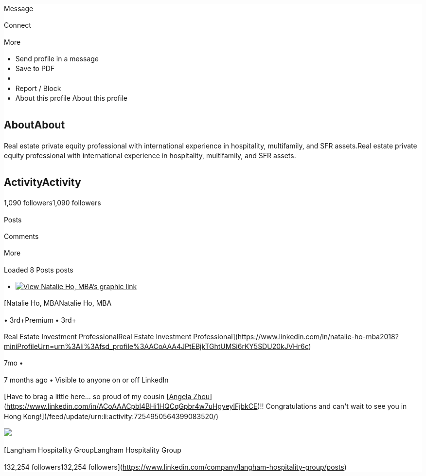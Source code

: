  Message

 Connect

More

* Send profile in a message
* Save to PDF
*
* Report / Block
* About this profile
About this profile

AboutAbout
----------

Real estate private equity professional with international experience in hospitality, multifamily, and SFR assets.Real estate private equity professional with international experience in hospitality, multifamily, and SFR assets.

ActivityActivity
----------------

1,090 followers1,090 followers

Posts

Comments

More

 Loaded 8 Posts posts

* [![View Natalie Ho, MBA’s  graphic link](https://media.licdn.com/dms/image/v2/C5603AQH5z7Gto0l5AQ/profile-displayphoto-shrink_100_100/profile-displayphoto-shrink_100_100/0/1517339083286?e=1755129600&v=beta&t=mqVe_VtGW7BwPHxi5-FCLHCJorV1wqY-DEr1SsZCbkg)](https://www.linkedin.com/in/natalie-ho-mba2018?miniProfileUrn=urn%3Ali%3Afsd_profile%3AACoAAA4JPtEBjkTGhtUMSi6rKY5SDU20kJVHr6c)

[Natalie Ho, MBANatalie Ho, MBA

 • 3rd\+Premium • 3rd\+

Real Estate Investment ProfessionalReal Estate Investment Professional](https://www.linkedin.com/in/natalie-ho-mba2018?miniProfileUrn=urn%3Ali%3Afsd_profile%3AACoAAA4JPtEBjkTGhtUMSi6rKY5SDU20kJVHr6c)

7mo •

 7 months ago • Visible to anyone on or off LinkedIn

[Have to brag a little here... so proud of my cousin [[Angela Zhou](/in/angela-zhou-9ba8753/)](https://www.linkedin.com/in/ACoAAACpbl4BHi1HQCqGpbr4w7uHgyeylFjbkCE)!! Congratulations and can't wait to see you in Hong Kong!](/feed/update/urn:li:activity:7254950564399083520/)

[![](https://media.licdn.com/dms/image/v2/C560BAQFLMhoe0xJNWg/company-logo_100_100/company-logo_100_100/0/1630670505945?e=1755129600&v=beta&t=X2MXqGAYYRldHWYxZE9IU5w_sqw64NAqUXtlF_DH9iI)](https://www.linkedin.com/company/langham-hospitality-group/posts)

[Langham Hospitality GroupLangham Hospitality Group

132,254 followers132,254 followers](https://www.linkedin.com/company/langham-hospitality-group/posts)
